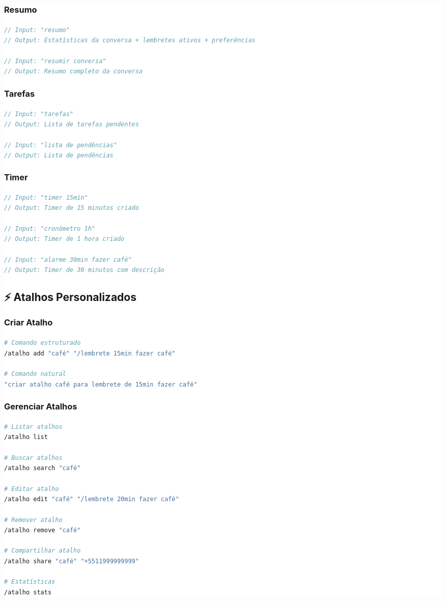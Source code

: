 ### **Resumo**

```javascript
// Input: "resumo"
// Output: Estatísticas da conversa + lembretes ativos + preferências

// Input: "resumir conversa"
// Output: Resumo completo da conversa
```

### **Tarefas**

```javascript
// Input: "tarefas"
// Output: Lista de tarefas pendentes

// Input: "lista de pendências"
// Output: Lista de pendências
```

### **Timer**

```javascript
// Input: "timer 15min"
// Output: Timer de 15 minutos criado

// Input: "cronômetro 1h"
// Output: Timer de 1 hora criado

// Input: "alarme 30min fazer café"
// Output: Timer de 30 minutos com descrição
```

## ⚡ Atalhos Personalizados

### **Criar Atalho**

```bash
# Comando estruturado
/atalho add "café" "/lembrete 15min fazer café"

# Comando natural
"criar atalho café para lembrete de 15min fazer café"
```

### **Gerenciar Atalhos**

```bash
# Listar atalhos
/atalho list

# Buscar atalhos
/atalho search "café"

# Editar atalho
/atalho edit "café" "/lembrete 20min fazer café"

# Remover atalho
/atalho remove "café"

# Compartilhar atalho
/atalho share "café" "+5511999999999"

# Estatísticas
/atalho stats
```